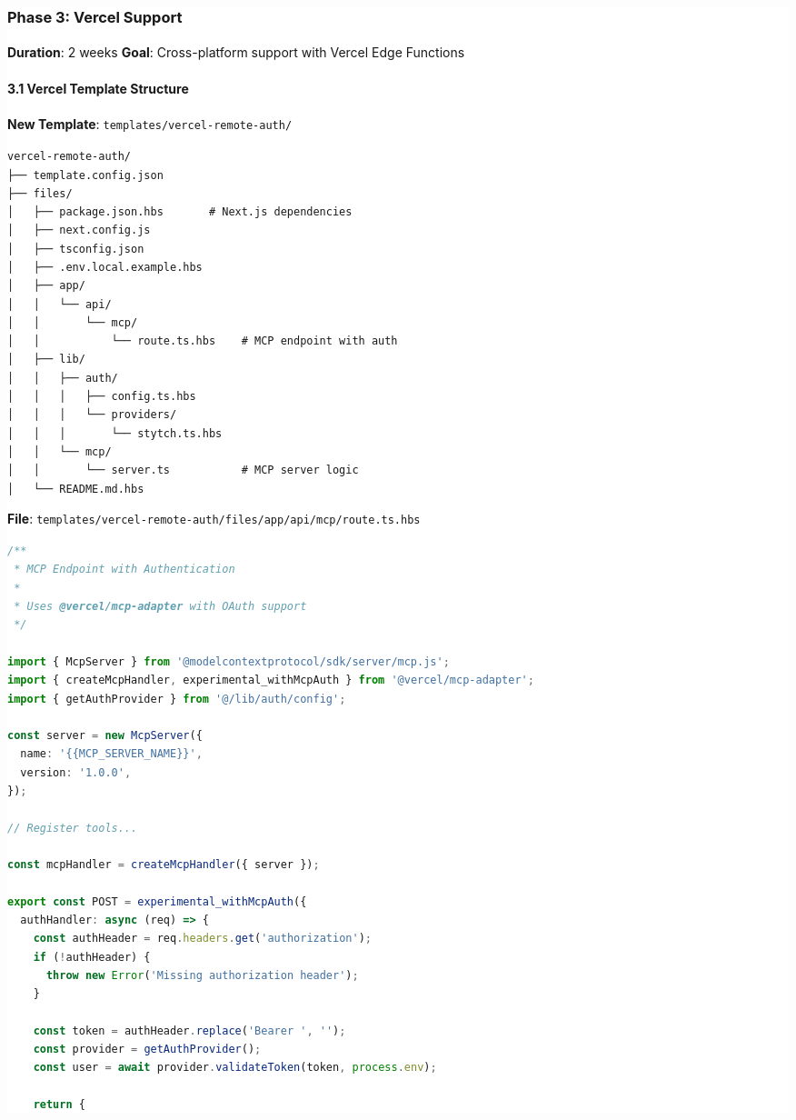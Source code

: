 
### Phase 3: Vercel Support

**Duration**: 2 weeks
**Goal**: Cross-platform support with Vercel Edge Functions

#### 3.1 Vercel Template Structure

**New Template**: `templates/vercel-remote-auth/`

```
vercel-remote-auth/
├── template.config.json
├── files/
│   ├── package.json.hbs       # Next.js dependencies
│   ├── next.config.js
│   ├── tsconfig.json
│   ├── .env.local.example.hbs
│   ├── app/
│   │   └── api/
│   │       └── mcp/
│   │           └── route.ts.hbs    # MCP endpoint with auth
│   ├── lib/
│   │   ├── auth/
│   │   │   ├── config.ts.hbs
│   │   │   └── providers/
│   │   │       └── stytch.ts.hbs
│   │   └── mcp/
│   │       └── server.ts           # MCP server logic
│   └── README.md.hbs
```

**File**: `templates/vercel-remote-auth/files/app/api/mcp/route.ts.hbs`

```typescript
/**
 * MCP Endpoint with Authentication
 *
 * Uses @vercel/mcp-adapter with OAuth support
 */

import { McpServer } from '@modelcontextprotocol/sdk/server/mcp.js';
import { createMcpHandler, experimental_withMcpAuth } from '@vercel/mcp-adapter';
import { getAuthProvider } from '@/lib/auth/config';

const server = new McpServer({
  name: '{{MCP_SERVER_NAME}}',
  version: '1.0.0',
});

// Register tools...

const mcpHandler = createMcpHandler({ server });

export const POST = experimental_withMcpAuth({
  authHandler: async (req) => {
    const authHeader = req.headers.get('authorization');
    if (!authHeader) {
      throw new Error('Missing authorization header');
    }

    const token = authHeader.replace('Bearer ', '');
    const provider = getAuthProvider();
    const user = await provider.validateToken(token, process.env);

    return {
```